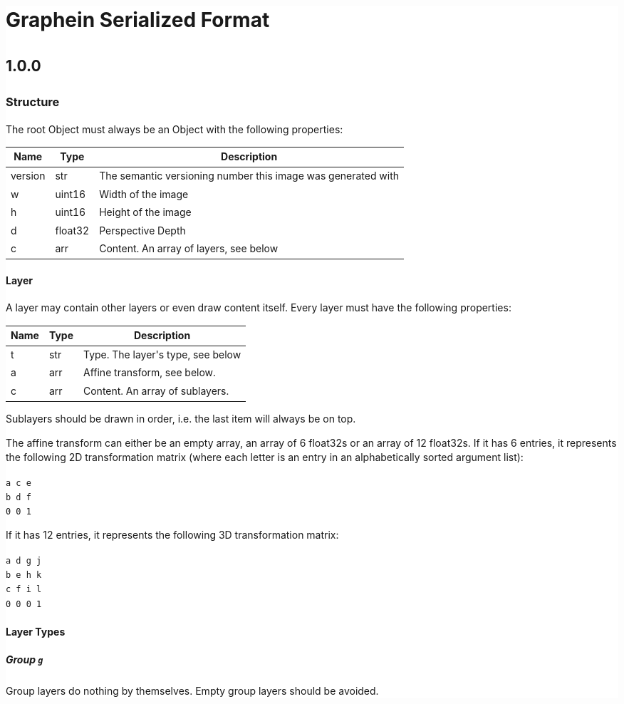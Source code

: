 # Graphein Serialized Format
## 1.0.0
### Structure
The root Object must always be an Object with the following properties:

| Name    | Type    | Description |
| ------- | ------- | ----------- |
| version | str     | The semantic versioning number this image was generated with
| w       | uint16  | Width of the image
| h       | uint16  | Height of the image
| d       | float32 | Perspective Depth
| c       | arr     | Content. An array of layers, see below

#### Layer
A layer may contain other layers or even draw content itself. Every layer must have the following properties:

| Name | Type | Description |
| ---- | ---- | ----------- |
| t    | str  | Type. The layer's type, see below
| a    | arr  | Affine transform, see below.
| c    | arr  | Content. An array of sublayers.

Sublayers should be drawn in order, i.e. the last item will always be on top.

The affine transform can either be an empty array, an array of 6 float32s or an array of 12 float32s. If it has 6 entries, it represents the following 2D transformation matrix (where each letter is an entry in an alphabetically sorted argument list):
```
a c e
b d f
0 0 1
```
If it has 12 entries, it represents the following 3D transformation matrix:
```
a d g j
b e h k
c f i l
0 0 0 1
```

#### Layer Types
##### Group `g`
Group layers do nothing by themselves. Empty group layers should be avoided.
